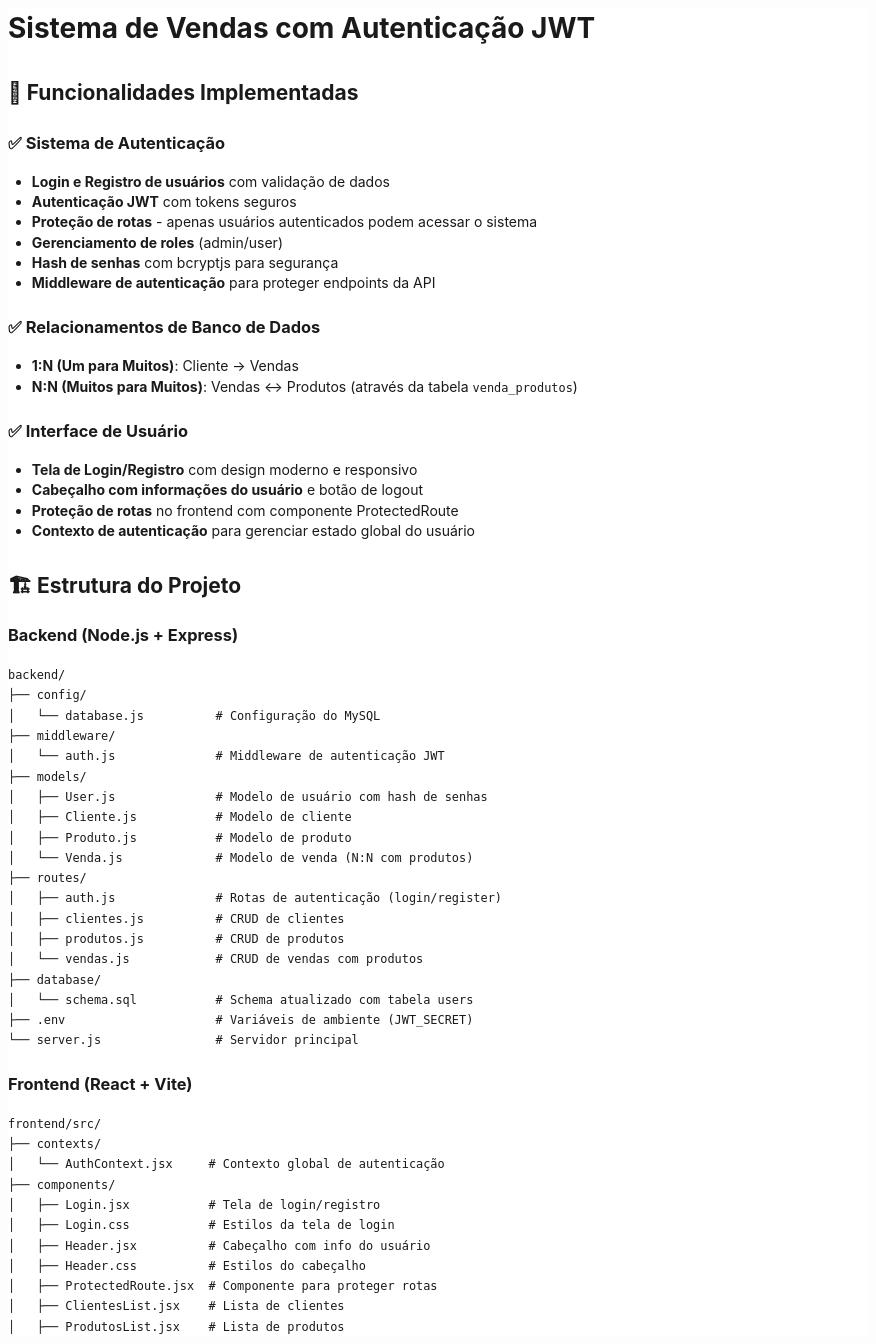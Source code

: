 # Sistema de Vendas com Autenticação JWT

## 🚀 Funcionalidades Implementadas

### ✅ Sistema de Autenticação
- **Login e Registro de usuários** com validação de dados
- **Autenticação JWT** com tokens seguros
- **Proteção de rotas** - apenas usuários autenticados podem acessar o sistema
- **Gerenciamento de roles** (admin/user)
- **Hash de senhas** com bcryptjs para segurança
- **Middleware de autenticação** para proteger endpoints da API

### ✅ Relacionamentos de Banco de Dados
- **1:N (Um para Muitos)**: Cliente → Vendas
- **N:N (Muitos para Muitos)**: Vendas ↔ Produtos (através da tabela `venda_produtos`)

### ✅ Interface de Usuário
- **Tela de Login/Registro** com design moderno e responsivo
- **Cabeçalho com informações do usuário** e botão de logout
- **Proteção de rotas** no frontend com componente ProtectedRoute
- **Contexto de autenticação** para gerenciar estado global do usuário

## 🏗️ Estrutura do Projeto

### Backend (Node.js + Express)
```
backend/
├── config/
│   └── database.js          # Configuração do MySQL
├── middleware/
│   └── auth.js              # Middleware de autenticação JWT
├── models/
│   ├── User.js              # Modelo de usuário com hash de senhas
│   ├── Cliente.js           # Modelo de cliente
│   ├── Produto.js           # Modelo de produto
│   └── Venda.js             # Modelo de venda (N:N com produtos)
├── routes/
│   ├── auth.js              # Rotas de autenticação (login/register)
│   ├── clientes.js          # CRUD de clientes
│   ├── produtos.js          # CRUD de produtos
│   └── vendas.js            # CRUD de vendas com produtos
├── database/
│   └── schema.sql           # Schema atualizado com tabela users
├── .env                     # Variáveis de ambiente (JWT_SECRET)
└── server.js                # Servidor principal
```

### Frontend (React + Vite)
```
frontend/src/
├── contexts/
│   └── AuthContext.jsx     # Contexto global de autenticação
├── components/
│   ├── Login.jsx           # Tela de login/registro
│   ├── Login.css           # Estilos da tela de login
│   ├── Header.jsx          # Cabeçalho com info do usuário
│   ├── Header.css          # Estilos do cabeçalho
│   ├── ProtectedRoute.jsx  # Componente para proteger rotas
│   ├── ClientesList.jsx    # Lista de clientes
│   ├── ProdutosList.jsx    # Lista de produtos
```